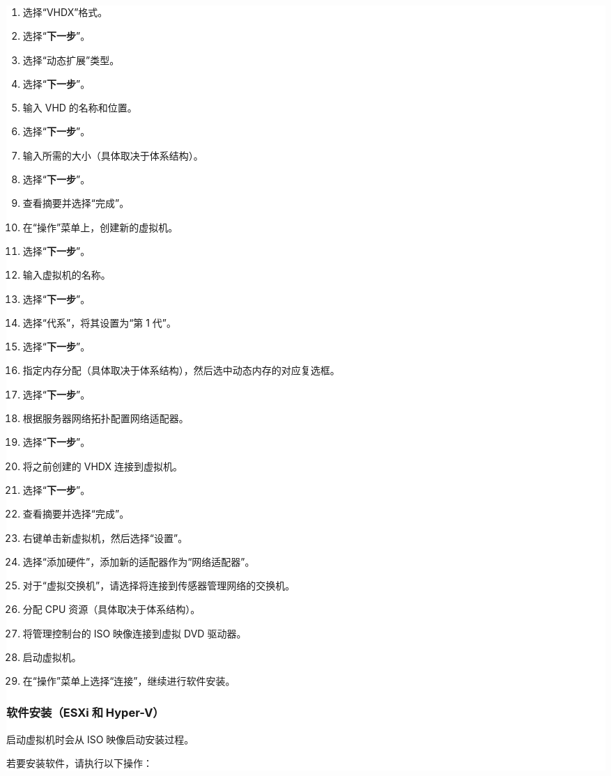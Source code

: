 1. 选择“VHDX”格式。

1. 选择“**下一步**”。

1. 选择“动态扩展”类型。

1. 选择“**下一步**”。

1. 输入 VHD 的名称和位置。

1. 选择“**下一步**”。

1. 输入所需的大小（具体取决于体系结构）。

1. 选择“**下一步**”。

1. 查看摘要并选择“完成”。

1. 在“操作”菜单上，创建新的虚拟机。

1. 选择“**下一步**”。

1. 输入虚拟机的名称。

1. 选择“**下一步**”。

1. 选择“代系”，将其设置为“第 1 代”。

1. 选择“**下一步**”。

1. 指定内存分配（具体取决于体系结构），然后选中动态内存的对应复选框。

1. 选择“**下一步**”。

1. 根据服务器网络拓扑配置网络适配器。

1. 选择“**下一步**”。

1. 将之前创建的 VHDX 连接到虚拟机。

1. 选择“**下一步**”。

1. 查看摘要并选择“完成”。

1. 右键单击新虚拟机，然后选择“设置”。

1. 选择“添加硬件”，添加新的适配器作为“网络适配器”。

1. 对于“虚拟交换机”，请选择将连接到传感器管理网络的交换机。

1. 分配 CPU 资源（具体取决于体系结构）。

1. 将管理控制台的 ISO 映像连接到虚拟 DVD 驱动器。

1. 启动虚拟机。

1. 在“操作”菜单上选择“连接”，继续进行软件安装。

### <a name="software-installation-esxi-and-hyper-v"></a>软件安装（ESXi 和 Hyper-V）

启动虚拟机时会从 ISO 映像启动安装过程。

若要安装软件，请执行以下操作：

